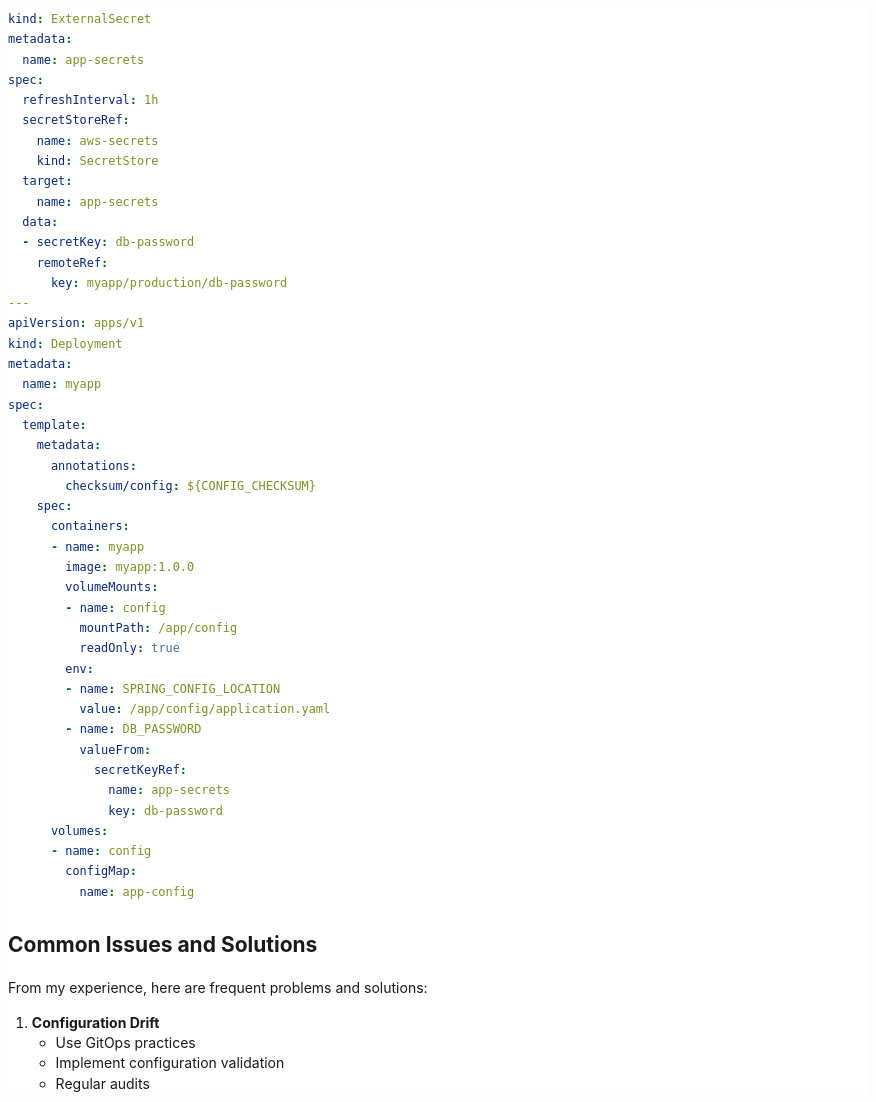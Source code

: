 ```yaml
kind: ExternalSecret
metadata:
  name: app-secrets
spec:
  refreshInterval: 1h
  secretStoreRef:
    name: aws-secrets
    kind: SecretStore
  target:
    name: app-secrets
  data:
  - secretKey: db-password
    remoteRef:
      key: myapp/production/db-password
---
apiVersion: apps/v1
kind: Deployment
metadata:
  name: myapp
spec:
  template:
    metadata:
      annotations:
        checksum/config: ${CONFIG_CHECKSUM}
    spec:
      containers:
      - name: myapp
        image: myapp:1.0.0
        volumeMounts:
        - name: config
          mountPath: /app/config
          readOnly: true
        env:
        - name: SPRING_CONFIG_LOCATION
          value: /app/config/application.yaml
        - name: DB_PASSWORD
          valueFrom:
            secretKeyRef:
              name: app-secrets
              key: db-password
      volumes:
      - name: config
        configMap:
          name: app-config
```

## Common Issues and Solutions

From my experience, here are frequent problems and solutions:

1. **Configuration Drift**
   - Use GitOps practices
   - Implement configuration validation
   - Regular audits
